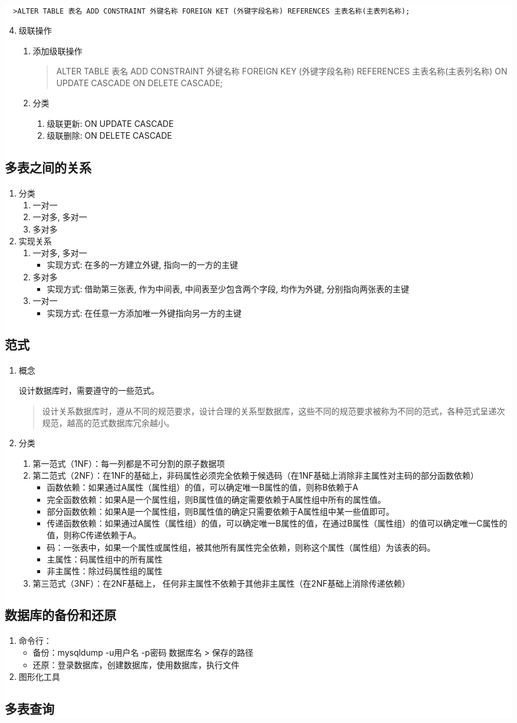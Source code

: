       >ALTER TABLE 表名 ADD CONSTRAINT 外键名称 FOREIGN KET (外键字段名称) REFERENCES 主表名称(主表列名称);
   4. 级联操作
      1. 添加级联操作
         
         >ALTER TABLE 表名 ADD CONSTRAINT 外键名称 FOREIGN KEY (外键字段名称) REFERENCES 主表名称(主表列名称) ON UPDATE CASCADE ON DELETE CASCADE;
      2. 分类
         1. 级联更新: ON UPDATE CASCADE
         2. 级联删除: ON DELETE CASCADE
## 多表之间的关系
1. 分类
   1. 一对一
   2. 一对多, 多对一
   3. 多对多
2. 实现关系
   1. 一对多, 多对一
      * 实现方式: 在多的一方建立外键, 指向一的一方的主键
   2. 多对多
      * 实现方式: 借助第三张表, 作为中间表, 中间表至少包含两个字段, 均作为外键, 分别指向两张表的主键
   3. 一对一
      * 实现方式: 在任意一方添加唯一外键指向另一方的主键
## 范式

1. 概念

   设计数据库时，需要遵守的一些范式。

   > 设计关系数据库时，遵从不同的规范要求，设计合理的关系型数据库，这些不同的规范要求被称为不同的范式，各种范式呈递次规范，越高的范式数据库冗余越小。

2. 分类

   1. 第一范式（1NF）：每一列都是不可分割的原子数据项
   2. 第二范式（2NF）：在1NF的基础上，非码属性必须完全依赖于候选码（在1NF基础上消除非主属性对主码的部分函数依赖）
      * 函数依赖：如果通过A属性（属性组）的值，可以确定唯一B属性的值，则称B依赖于A
      * 完全函数依赖：如果A是一个属性组，则B属性值的确定需要依赖于A属性组中所有的属性值。
      * 部分函数依赖：如果A是一个属性组，则B属性值的确定只需要依赖于A属性组中某一些值即可。
      * 传递函数依赖：如果通过A属性（属性组）的值，可以确定唯一B属性的值，在通过B属性（属性组）的值可以确定唯一C属性的值，则称C传递依赖于A。
      * 码：一张表中，如果一个属性或属性组，被其他所有属性完全依赖，则称这个属性（属性组）为该表的码。
      * 主属性：码属性组中的所有属性
      * 非主属性：除过码属性组的属性
   3. 第三范式（3NF）：在2NF基础上， 任何非主属性不依赖于其他非主属性（在2NF基础上消除传递依赖）

## 数据库的备份和还原

1. 命令行：
   * 备份：mysqldump -u用户名 -p密码 数据库名 > 保存的路径
   * 还原：登录数据库，创建数据库，使用数据库，执行文件
2. 图形化工具

## 多表查询
